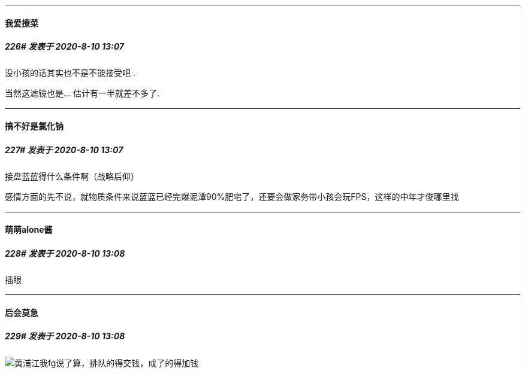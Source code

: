 





-----

####  我爱撩菜  
##### 226#       发表于 2020-8-10 13:07




没小孩的话其实也不是不能接受吧 .


当然这滤镜也是... 估计有一半就差不多了.







-----

####  搞不好是氯化钠  
##### 227#       发表于 2020-8-10 13:07

接盘蓝蓝得什么条件啊（战略后仰）



感情方面的先不说，就物质条件来说蓝蓝已经完爆泥潭90%肥宅了，还要会做家务带小孩会玩FPS，这样的中年才俊哪里找







-----

####  萌萌alone酱  
##### 228#       发表于 2020-8-10 13:08




插眼







-----

####  后会莫急  
##### 229#       发表于 2020-8-10 13:08



<img src="https://static.saraba1st.com/image/smiley/face2017/053.png" referrerpolicy="no-referrer">黄浦江我fg说了算，排队的得交钱，成了的得加钱



